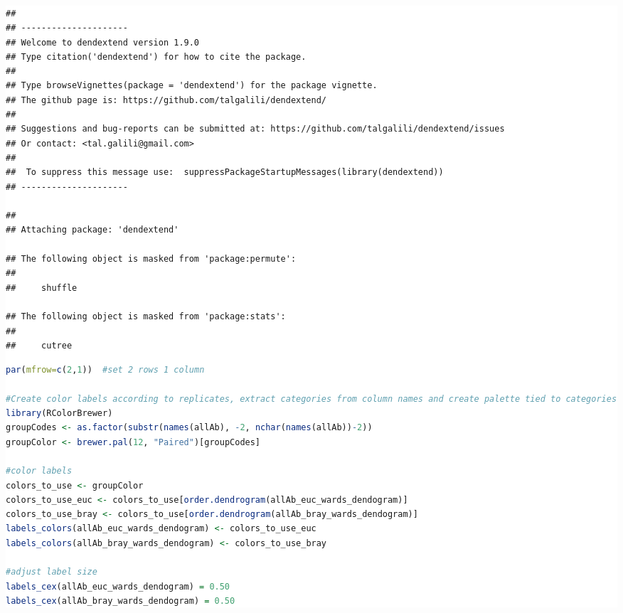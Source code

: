     ## 
    ## ---------------------
    ## Welcome to dendextend version 1.9.0
    ## Type citation('dendextend') for how to cite the package.
    ## 
    ## Type browseVignettes(package = 'dendextend') for the package vignette.
    ## The github page is: https://github.com/talgalili/dendextend/
    ## 
    ## Suggestions and bug-reports can be submitted at: https://github.com/talgalili/dendextend/issues
    ## Or contact: <tal.galili@gmail.com>
    ## 
    ##  To suppress this message use:  suppressPackageStartupMessages(library(dendextend))
    ## ---------------------

    ## 
    ## Attaching package: 'dendextend'

    ## The following object is masked from 'package:permute':
    ## 
    ##     shuffle

    ## The following object is masked from 'package:stats':
    ## 
    ##     cutree

``` r
par(mfrow=c(2,1))  #set 2 rows 1 column

#Create color labels according to replicates, extract categories from column names and create palette tied to categories
library(RColorBrewer)
groupCodes <- as.factor(substr(names(allAb), -2, nchar(names(allAb))-2)) 
groupColor <- brewer.pal(12, "Paired")[groupCodes]

#color labels
colors_to_use <- groupColor
colors_to_use_euc <- colors_to_use[order.dendrogram(allAb_euc_wards_dendogram)]
colors_to_use_bray <- colors_to_use[order.dendrogram(allAb_bray_wards_dendogram)]
labels_colors(allAb_euc_wards_dendogram) <- colors_to_use_euc 
labels_colors(allAb_bray_wards_dendogram) <- colors_to_use_bray 

#adjust label size
labels_cex(allAb_euc_wards_dendogram) = 0.50
labels_cex(allAb_bray_wards_dendogram) = 0.50


```